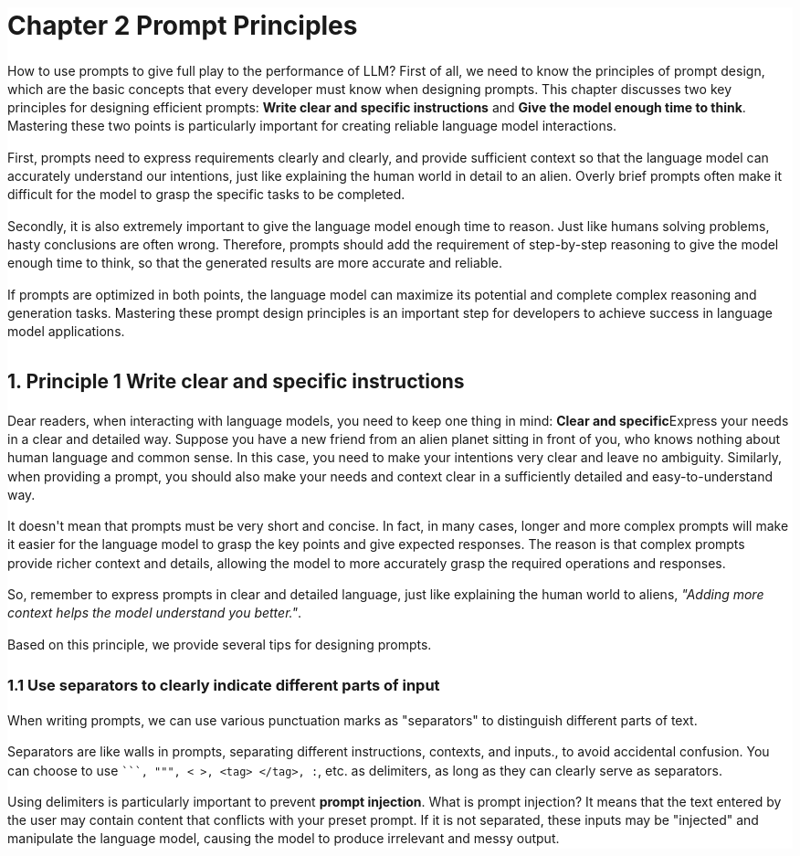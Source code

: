 # Chapter 2 Prompt Principles

How to use prompts to give full play to the performance of LLM? First of all, we need to know the principles of prompt design, which are the basic concepts that every developer must know when designing prompts. This chapter discusses two key principles for designing efficient prompts: **Write clear and specific instructions** and **Give the model enough time to think**. Mastering these two points is particularly important for creating reliable language model interactions.

First, prompts need to express requirements clearly and clearly, and provide sufficient context so that the language model can accurately understand our intentions, just like explaining the human world in detail to an alien. Overly brief prompts often make it difficult for the model to grasp the specific tasks to be completed.

Secondly, it is also extremely important to give the language model enough time to reason. Just like humans solving problems, hasty conclusions are often wrong. Therefore, prompts should add the requirement of step-by-step reasoning to give the model enough time to think, so that the generated results are more accurate and reliable.

If prompts are optimized in both points, the language model can maximize its potential and complete complex reasoning and generation tasks. Mastering these prompt design principles is an important step for developers to achieve success in language model applications.

## 1. Principle 1 Write clear and specific instructions
Dear readers, when interacting with language models, you need to keep one thing in mind: **Clear and specific**Express your needs in a clear and detailed way. Suppose you have a new friend from an alien planet sitting in front of you, who knows nothing about human language and common sense. In this case, you need to make your intentions very clear and leave no ambiguity. Similarly, when providing a prompt, you should also make your needs and context clear in a sufficiently detailed and easy-to-understand way. 

It doesn't mean that prompts must be very short and concise. In fact, in many cases, longer and more complex prompts will make it easier for the language model to grasp the key points and give expected responses. The reason is that complex prompts provide richer context and details, allowing the model to more accurately grasp the required operations and responses.

So, remember to express prompts in clear and detailed language, just like explaining the human world to aliens, *"Adding more context helps the model understand you better."*.

Based on this principle, we provide several tips for designing prompts.

### 1.1 Use separators to clearly indicate different parts of input

When writing prompts, we can use various punctuation marks as "separators" to distinguish different parts of text.

Separators are like walls in prompts, separating different instructions, contexts, and inputs., to avoid accidental confusion. You can choose to use ` ```, """, < >, <tag> </tag>, : `, etc. as delimiters, as long as they can clearly serve as separators.

Using delimiters is particularly important to prevent **prompt injection**. What is prompt injection? It means that the text entered by the user may contain content that conflicts with your preset prompt. If it is not separated, these inputs may be "injected" and manipulate the language model, causing the model to produce irrelevant and messy output.
